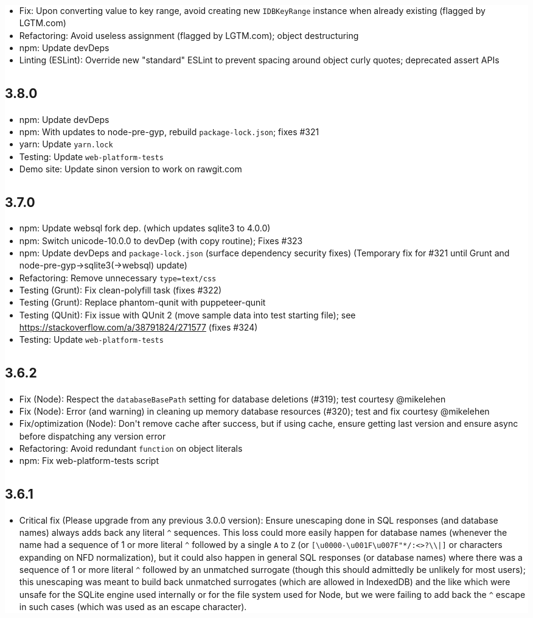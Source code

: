 - Fix: Upon converting value to key range, avoid creating new
    `IDBKeyRange` instance when already existing (flagged by LGTM.com)
- Refactoring: Avoid useless assignment (flagged by LGTM.com); object
    destructuring
- npm: Update devDeps
- Linting (ESLint): Override new "standard" ESLint to prevent spacing
    around object curly quotes; deprecated assert APIs

## 3.8.0

- npm: Update devDeps
- npm: With updates to node-pre-gyp, rebuild `package-lock.json`; fixes #321
- yarn: Update `yarn.lock`
- Testing: Update `web-platform-tests`
- Demo site: Update sinon version to work on rawgit.com

## 3.7.0

- npm: Update websql fork dep. (which updates sqlite3 to 4.0.0)
- npm: Switch unicode-10.0.0 to devDep (with copy routine);
    Fixes #323
- npm: Update devDeps and `package-lock.json` (surface dependency
    security fixes) (Temporary fix for #321 until Grunt
    and node-pre-gyp->sqlite3(->websql) update)
- Refactoring: Remove unnecessary `type=text/css`
- Testing (Grunt): Fix clean-polyfill task (fixes #322)
- Testing (Grunt): Replace phantom-qunit with puppeteer-qunit
- Testing (QUnit): Fix issue with QUnit 2 (move sample data into test
    starting file); see https://stackoverflow.com/a/38791824/271577
    (fixes #324)
- Testing: Update `web-platform-tests`

## 3.6.2

- Fix (Node): Respect the `databaseBasePath` setting for database
    deletions (#319); test courtesy @mikelehen
- Fix (Node): Error (and warning) in cleaning up memory database
    resources (#320); test and fix courtesy @mikelehen
- Fix/optimization (Node): Don't remove cache after success, but if using
    cache, ensure getting last version and ensure async before
    dispatching any version error
- Refactoring: Avoid redundant `function` on object literals
- npm: Fix web-platform-tests script

## 3.6.1

- Critical fix (Please upgrade from any previous 3.0.0 version):
    Ensure unescaping done in SQL responses (and database names) always adds
    back any literal `^` sequences. This loss could more easily happen for
    database names (whenever the name had a sequence of 1 or more literal `^`
    followed by a single `A` to `Z` (or `[\u0000-\u001F\u007F"*/:<>?\\|]`
    or characters expanding on NFD normalization), but it could also happen
    in general SQL responses (or database names) where there was a sequence
    of 1 or more literal `^` followed by an unmatched surrogate (though this
    should admittedly be unlikely for most users); this unescaping was meant
    to build back unmatched surrogates (which are allowed in IndexedDB)
    and the like which were unsafe for the SQLite engine used internally or
    for the file system used for Node, but we were failing to add back the
    `^` escape in such cases (which was used as an escape character).
